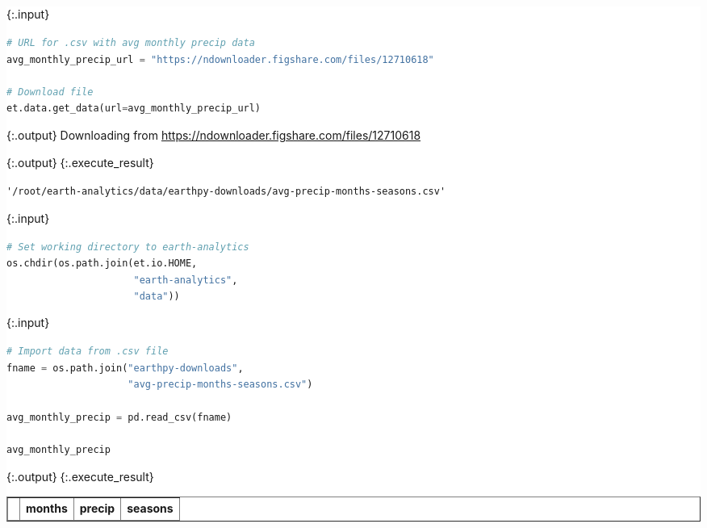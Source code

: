 {:.input}
```python
# URL for .csv with avg monthly precip data
avg_monthly_precip_url = "https://ndownloader.figshare.com/files/12710618"

# Download file
et.data.get_data(url=avg_monthly_precip_url)
```

{:.output}
    Downloading from https://ndownloader.figshare.com/files/12710618



{:.output}
{:.execute_result}



    '/root/earth-analytics/data/earthpy-downloads/avg-precip-months-seasons.csv'





{:.input}
```python
# Set working directory to earth-analytics
os.chdir(os.path.join(et.io.HOME,
                      "earth-analytics",
                      "data"))
```

{:.input}
```python
# Import data from .csv file
fname = os.path.join("earthpy-downloads",
                     "avg-precip-months-seasons.csv")

avg_monthly_precip = pd.read_csv(fname)

avg_monthly_precip
```

{:.output}
{:.execute_result}



<div>
<style scoped>
    .dataframe tbody tr th:only-of-type {
        vertical-align: middle;
    }

    .dataframe tbody tr th {
        vertical-align: top;
    }

    .dataframe thead th {
        text-align: right;
    }
</style>
<table border="1" class="dataframe">
  <thead>
    <tr style="text-align: right;">
      <th></th>
      <th>months</th>
      <th>precip</th>
      <th>seasons</th>
    </tr>
  </thead>
  <tbody>